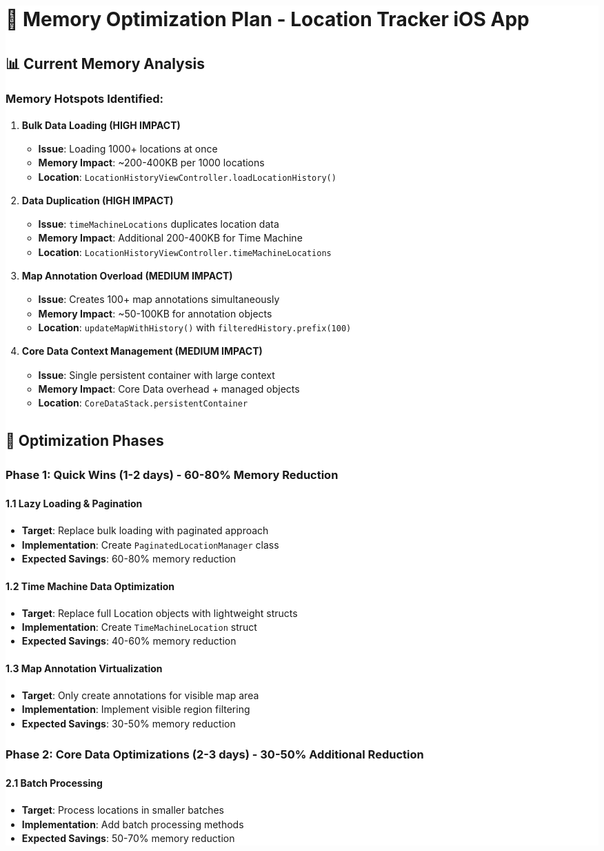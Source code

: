 # 🧠 Memory Optimization Plan - Location Tracker iOS App

## 📊 Current Memory Analysis

### Memory Hotspots Identified:

1. **Bulk Data Loading (HIGH IMPACT)**
   - **Issue**: Loading 1000+ locations at once
   - **Memory Impact**: ~200-400KB per 1000 locations
   - **Location**: `LocationHistoryViewController.loadLocationHistory()`

2. **Data Duplication (HIGH IMPACT)**
   - **Issue**: `timeMachineLocations` duplicates location data
   - **Memory Impact**: Additional 200-400KB for Time Machine
   - **Location**: `LocationHistoryViewController.timeMachineLocations`

3. **Map Annotation Overload (MEDIUM IMPACT)**
   - **Issue**: Creates 100+ map annotations simultaneously
   - **Memory Impact**: ~50-100KB for annotation objects
   - **Location**: `updateMapWithHistory()` with `filteredHistory.prefix(100)`

4. **Core Data Context Management (MEDIUM IMPACT)**
   - **Issue**: Single persistent container with large context
   - **Memory Impact**: Core Data overhead + managed objects
   - **Location**: `CoreDataStack.persistentContainer`

## 🎯 Optimization Phases

### Phase 1: Quick Wins (1-2 days) - 60-80% Memory Reduction

#### 1.1 Lazy Loading & Pagination
- **Target**: Replace bulk loading with paginated approach
- **Implementation**: Create `PaginatedLocationManager` class
- **Expected Savings**: 60-80% memory reduction

#### 1.2 Time Machine Data Optimization
- **Target**: Replace full Location objects with lightweight structs
- **Implementation**: Create `TimeMachineLocation` struct
- **Expected Savings**: 40-60% memory reduction

#### 1.3 Map Annotation Virtualization
- **Target**: Only create annotations for visible map area
- **Implementation**: Implement visible region filtering
- **Expected Savings**: 30-50% memory reduction

### Phase 2: Core Data Optimizations (2-3 days) - 30-50% Additional Reduction

#### 2.1 Batch Processing
- **Target**: Process locations in smaller batches
- **Implementation**: Add batch processing methods
- **Expected Savings**: 50-70% memory reduction
